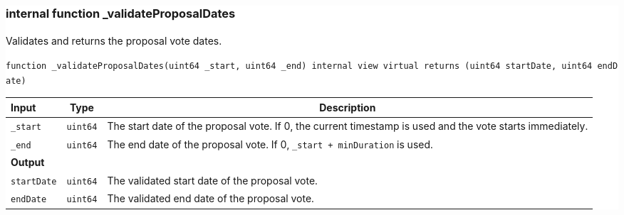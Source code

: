 ### internal function _validateProposalDates

Validates and returns the proposal vote dates.

```solidity
function _validateProposalDates(uint64 _start, uint64 _end) internal view virtual returns (uint64 startDate, uint64 endDate) 
```

| Input | Type | Description |
|:----- | ---- | ----------- |
| `_start` | `uint64` | The start date of the proposal vote. If 0, the current timestamp is used and the vote starts immediately. |
| `_end` | `uint64` | The end date of the proposal vote. If 0, `_start + minDuration` is used. |
| **Output** | |
|  `startDate`  | `uint64` | The validated start date of the proposal vote. |
|  `endDate`  | `uint64` | The validated end date of the proposal vote. |



